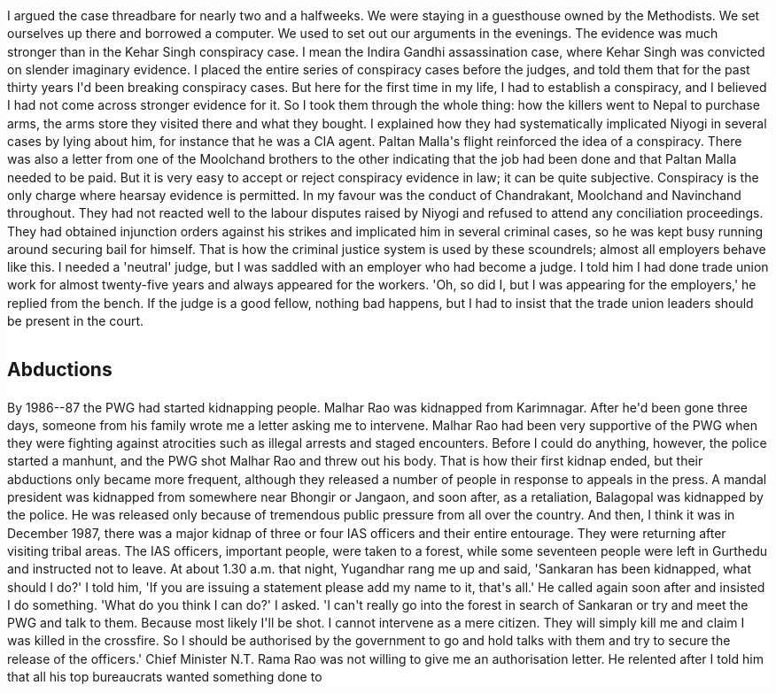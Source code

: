 I argued the case threadbare for nearly two and a halfweeks. We were
staying in a guesthouse owned by the Methodists. We set ourselves up
there and borrowed a computer. We used to set out our arguments in the
evenings. The evidence was much stronger than in the Kehar Singh
conspiracy case. I mean the Indira Gandhi assassination case, where
Kehar Singh was convicted on slender imaginary evidence. I placed the
entire series of conspiracy cases before the judges, and told them that
for the past thirty years I'd been breaking conspiracy cases. But here
for the first time in my life, I had to establish a conspiracy, and I
believed I had not come across stronger evidence for it. So I took them
through the whole thing: how the killers went to Nepal to purchase arms,
the arms store they visited there and what they bought. I explained how
they had systematically implicated Niyogi in several cases by lying
about him, for instance that he was a CIA agent. Paltan Malla's flight
reinforced the idea of a conspiracy. There was also a letter from one of
the Moolchand brothers to the other indicating that the job had been
done and that Paltan Malla needed to be paid. But it is very easy to
accept or reject conspiracy evidence in law; it can be quite subjective.
Conspiracy is the only charge where hearsay evidence is permitted. In my
favour was the conduct of Chandrakant, Moolchand and Navinchand
throughout. They had not reacted well to the labour disputes raised by
Niyogi and refused to attend any conciliation proceedings. They had
obtained injunction orders against his strikes and implicated him in
several criminal cases, so he was kept busy running around securing bail
for himself. That is how the criminal justice system is used by these
scoundrels; almost all employers behave like this. I needed a 'neutral'
judge, but I was saddled with an employer who had become a judge. I told
him I had done trade union work for almost twenty-five years and always
appeared for the workers. 'Oh, so did I, but I was appearing for the
employers,' he replied from the bench. If the judge is a good fellow,
nothing bad happens, but I had to insist that the trade union leaders
should be present in the court.

## Abductions

By 1986--87 the PWG had started kidnapping people. Malhar Rao was
kidnapped from Karimnagar. After he'd been gone three days, someone from
his family wrote me a letter asking me to intervene. Malhar Rao had been
very supportive of the PWG when they were fighting against atrocities
such as illegal arrests and staged encounters. Before I could do
anything, however, the police started a manhunt, and the PWG shot Malhar
Rao and threw out his body. That is how their first kidnap ended, but
their abductions only became more frequent, although they released a
number of people in response to appeals in the press. A mandal president
was kidnapped from somewhere near Bhongir or Jangaon, and soon after, as
a retaliation, Balagopal was kidnapped by the police. He was released
only because of tremendous public pressure from all over the country.
And then, I think it was in December 1987, there was a major kidnap of
three or four IAS officers and their entire entourage. They were
returning after visiting tribal areas. The IAS officers, important
people, were taken to a forest, while some seventeen people were left in
Gurthedu and instructed not to leave. At about 1.30 a.m. that night,
Yugandhar rang me up and said, 'Sankaran has been kidnapped, what should
I do?' I told him, 'If you are issuing a statement please add my name to
it, that's all.' He called again soon after and insisted I do something.
'What do you think I can do?' I asked. 'I can't really go into the
forest in search of Sankaran or try and meet the PWG and talk to them.
Because most likely I'll be shot. I cannot intervene as a mere citizen.
They will simply kill me and claim I was killed in the crossfire. So I
should be authorised by the government to go and hold talks with them
and try to secure the release of the officers.' Chief Minister N.T. Rama
Rao was not willing to give me an authorisation letter. He relented
after I told him that all his top bureaucrats wanted something done to